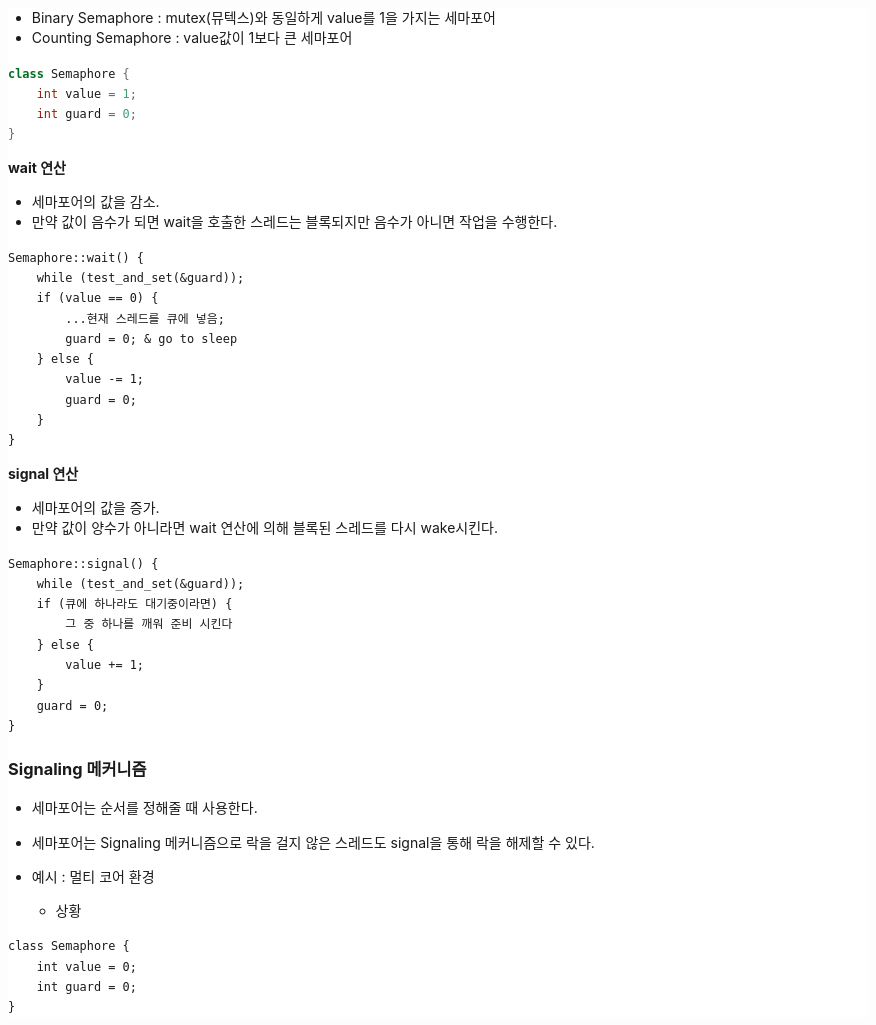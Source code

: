 - Binary Semaphore : mutex(뮤텍스)와 동일하게 value를 1을 가지는 세마포어
- Counting Semaphore : value값이 1보다 큰 세마포어

```c++
class Semaphore {
    int value = 1;
    int guard = 0;
}
```

**wait 연산**

- 세마포어의 값을 감소.
- 만약 값이 음수가 되면 wait을 호출한 스레드는 블록되지만 음수가 아니면 작업을 수행한다.

```
Semaphore::wait() {
    while (test_and_set(&guard));
    if (value == 0) {
    	...현재 스레드를 큐에 넣음;
        guard = 0; & go to sleep
    } else {
    	value -= 1;
        guard = 0;
    }
}
```

**signal 연산**

- 세마포어의 값을 증가.
- 만약 값이 양수가 아니라면 wait 연산에 의해 블록된 스레드를 다시 wake시킨다.

```
Semaphore::signal() {
    while (test_and_set(&guard));
    if (큐에 하나라도 대기중이라면) {
    	그 중 하나를 깨워 준비 시킨다
    } else {
    	value += 1;
    }
    guard = 0;
}
```

### Signaling 메커니즘

- 세마포어는 순서를 정해줄 때 사용한다.

- 세마포어는 Signaling 메커니즘으로 락을 걸지 않은 스레드도 signal을 통해 락을 해제할 수 있다.

- 예시 : 멀티 코어 환경
  - 상황

```
class Semaphore {
    int value = 0;
    int guard = 0;
}
```
